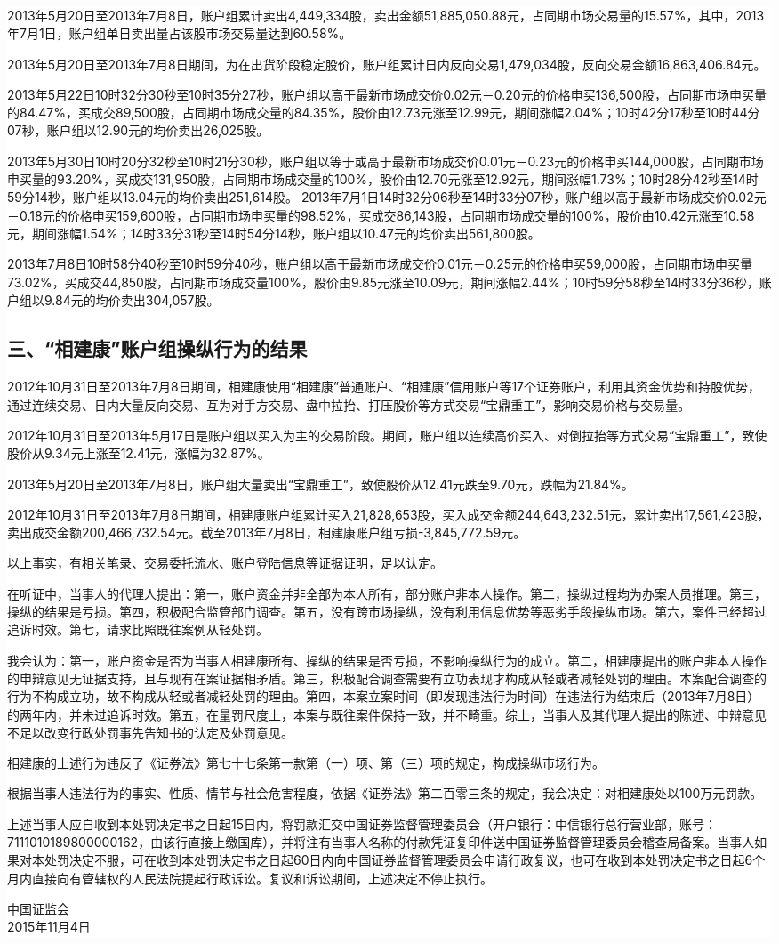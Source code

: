 2013年5月20日至2013年7月8日，账户组累计卖出4,449,334股，卖出金额51,885,050.88元，占同期市场交易量的15.57%，其中，2013年7月1日，账户组单日卖出量占该股市场交易量达到60.58%。

2013年5月20日至2013年7月8日期间，为在出货阶段稳定股价，账户组累计日内反向交易1,479,034股，反向交易金额16,863,406.84元。

2013年5月22日10时32分30秒至10时35分27秒，账户组以高于最新市场成交价0.02元－0.20元的价格申买136,500股，占同期市场申买量的84.47%，买成交89,500股，占同期市场成交量的84.35%，股价由12.73元涨至12.99元，期间涨幅2.04%；10时42分17秒至10时44分07秒，账户组以12.90元的均价卖出26,025股。

2013年5月30日10时20分32秒至10时21分30秒，账户组以等于或高于最新市场成交价0.01元－0.23元的价格申买144,000股，占同期市场申买量的93.20%，买成交131,950股，占同期市场成交量的100%，股价由12.70元涨至12.92元，期间涨幅1.73%；10时28分42秒至14时59分14秒，账户组以13.04元的均价卖出251,614股。
2013年7月1日14时32分06秒至14时33分07秒，账户组以高于最新市场成交价0.02元－0.18元的价格申买159,600股，占同期市场申买量的98.52%，买成交86,143股，占同期市场成交量的100%，股价由10.42元涨至10.58元，期间涨幅1.54%；14时33分31秒至14时54分14秒，账户组以10.47元的均价卖出561,800股。

2013年7月8日10时58分40秒至10时59分40秒，账户组以高于最新市场成交价0.01元－0.25元的价格申买59,000股，占同期市场申买量73.02%，买成交44,850股，占同期市场成交量100%，股价由9.85元涨至10.09元，期间涨幅2.44%；10时59分58秒至14时33分36秒，账户组以9.84元的均价卖出304,057股。

## 三、“相建康”账户组操纵行为的结果

2012年10月31日至2013年7月8日期间，相建康使用“相建康”普通账户、“相建康”信用账户等17个证券账户，利用其资金优势和持股优势，通过连续交易、日内大量反向交易、互为对手方交易、盘中拉抬、打压股价等方式交易“宝鼎重工”，影响交易价格与交易量。

2012年10月31日至2013年5月17日是账户组以买入为主的交易阶段。期间，账户组以连续高价买入、对倒拉抬等方式交易“宝鼎重工”，致使股价从9.34元上涨至12.41元，涨幅为32.87%。

2013年5月20日至2013年7月8日，账户组大量卖出“宝鼎重工”，致使股价从12.41元跌至9.70元，跌幅为21.84%。     

2012年10月31日至2013年7月8日期间，相建康账户组累计买入21,828,653股，买入成交金额244,643,232.51元，累计卖出17,561,423股，卖出成交金额200,466,732.54元。截至2013年7月8日，相建康账户组亏损-3,845,772.59元。

以上事实，有相关笔录、交易委托流水、账户登陆信息等证据证明，足以认定。

在听证中，当事人的代理人提出：第一，账户资金并非全部为本人所有，部分账户非本人操作。第二，操纵过程均为办案人员推理。第三，操纵的结果是亏损。第四，积极配合监管部门调查。第五，没有跨市场操纵，没有利用信息优势等恶劣手段操纵市场。第六，案件已经超过追诉时效。第七，请求比照既往案例从轻处罚。

我会认为：第一，账户资金是否为当事人相建康所有、操纵的结果是否亏损，不影响操纵行为的成立。第二，相建康提出的账户非本人操作的申辩意见无证据支持，且与现有在案证据相矛盾。第三，积极配合调查需要有立功表现才构成从轻或者减轻处罚的理由。本案配合调查的行为不构成立功，故不构成从轻或者减轻处罚的理由。第四，本案立案时间（即发现违法行为时间）在违法行为结束后（2013年7月8日）的两年内，并未过追诉时效。第五，在量罚尺度上，本案与既往案件保持一致，并不畸重。综上，当事人及其代理人提出的陈述、申辩意见不足以改变行政处罚事先告知书的认定及处罚意见。

相建康的上述行为违反了《证券法》第七十七条第一款第（一）项、第（三）项的规定，构成操纵市场行为。

根据当事人违法行为的事实、性质、情节与社会危害程度，依据《证券法》第二百零三条的规定，我会决定：对相建康处以100万元罚款。

上述当事人应自收到本处罚决定书之日起15日内，将罚款汇交中国证券监督管理委员会（开户银行：中信银行总行营业部，账号：7111010189800000162，由该行直接上缴国库），并将注有当事人名称的付款凭证复印件送中国证券监督管理委员会稽查局备案。当事人如果对本处罚决定不服，可在收到本处罚决定书之日起60日内向中国证券监督管理委员会申请行政复议，也可在收到本处罚决定书之日起6个月内直接向有管辖权的人民法院提起行政诉讼。复议和诉讼期间，上述决定不停止执行。
 
 
 
 
中国证监会      
2015年11月4日    
